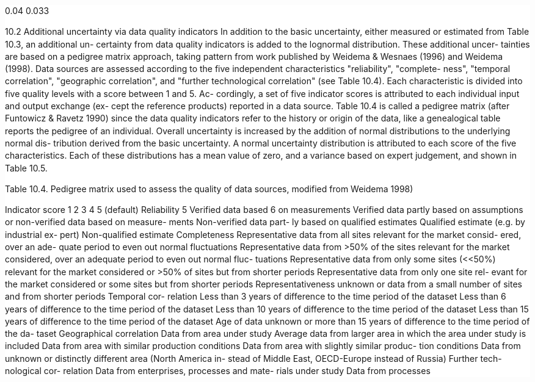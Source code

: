 0.04
0.033

10.2 Additional uncertainty via data quality indicators
In addition to the basic uncertainty, either measured or estimated from Table 10.3, an additional un- certainty from
data quality indicators is added to the lognormal distribution. These additional uncer- tainties are based on a pedigree
matrix approach, taking pattern from work published by Weidema & Wesnaes (1996) and Weidema (1998).
Data sources are assessed according to the five independent characteristics "reliability", "complete- ness", "temporal
correlation", "geographic correlation", and "further technological correlation" (see Table 10.4). Each characteristic is
divided into five quality levels with a score between 1 and 5. Ac- cordingly, a set of five indicator scores is
attributed to each individual input and output exchange (ex- cept the reference products) reported in a data source.
Table 10.4 is called a pedigree matrix (after Funtowicz & Ravetz 1990) since the data quality indicators refer to the
history or origin of the data, like a genealogical table reports the pedigree of an individual.
Overall uncertainty is increased by the addition of normal distributions to the underlying normal dis- tribution derived
from the basic uncertainty. A normal uncertainty distribution is attributed to each score of the five characteristics.
Each of these distributions has a mean value of zero, and a variance based on expert judgement, and shown in Table 10.5.

Table 10.4. Pedigree matrix used to assess the quality of data sources, modified from Weidema 1998)

Indicator
score 1 2 3 4 5 (default)
Reliability 5
Verified data based
6
on measurements Verified data partly based on assumptions
or non-verified data based on measure- ments Non-verified data part- ly based on qualified estimates Qualified
estimate     (e.g. by industrial ex- pert)  Non-qualified estimate
Completeness Representative data from all sites relevant for the market consid- ered, over an ade- quate period to even
out normal fluctuations Representative data from >50% of the sites relevant for the market considered, over an adequate
period to even out normal fluc- tuations Representative data from only some sites   (<<50%) relevant for the market
considered or >50% of sites but from shorter periods Representative data from only one site rel- evant for the market
considered or some sites but from shorter periods Representativeness unknown or data from a small number of sites and
from shorter periods
Temporal cor- relation Less than 3 years of difference to the time period of the dataset Less than 6 years of difference
to the time period of the dataset Less than 10 years of difference to the time period of the dataset Less than 15 years
of difference to the time period of the dataset Age of data unknown or more than 15 years of difference to the time
period of the da- taset
Geographical correlation Data from area under study Average data from larger area in which the area under study is
included Data from area with similar production conditions Data from area with slightly similar produc- tion conditions
Data from unknown or distinctly different area (North America in- stead of Middle East, OECD-Europe instead of Russia)
Further tech- nological cor- relation Data from enterprises, processes and mate- rials under study Data from processes